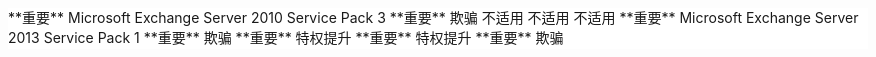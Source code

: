 </td>
<td style="border:1px solid black;">
**重要**

</td>
</tr>
<tr>
<td style="border:1px solid black;">
Microsoft Exchange Server 2010 Service Pack 3

</td>
<td style="border:1px solid black;">
**重要**  
欺骗

</td>
<td style="border:1px solid black;">
不适用

</td>
<td style="border:1px solid black;">
不适用

</td>
<td style="border:1px solid black;">
不适用

</td>
<td style="border:1px solid black;">
**重要**

</td>
</tr>
<tr>
<td style="border:1px solid black;">
Microsoft Exchange Server 2013 Service Pack 1

</td>
<td style="border:1px solid black;">
**重要**  
欺骗

</td>
<td style="border:1px solid black;">
**重要**  
特权提升

</td>
<td style="border:1px solid black;">
**重要**  
特权提升

</td>
<td style="border:1px solid black;">
**重要**  
欺骗
